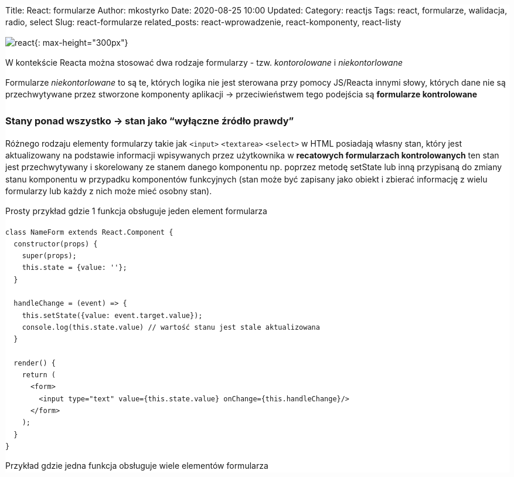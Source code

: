 Title: React: formularze
Author: mkostyrko
Date: 2020-08-25 10:00
Updated:
Category: reactjs
Tags: react, formularze, walidacja, radio, select
Slug: react-formularze
related_posts: react-wprowadzenie, react-komponenty, react-listy

![react](https://vegibit.com/wp-content/uploads/2019/03/A-Simple-Reactjs-Form-Example.png){: max-height="300px"}

W kontekście Reacta można stosować dwa rodzaje formularzy - tzw. *kontorolowane* i *niekontorlowane*

Formularze *niekontorlowane* to są te, których logika nie jest sterowana przy pomocy JS/Reacta innymi słowy, których dane nie są przechwytywane przez stworzone komponenty aplikacji -> przeciwieństwem tego podejścia są **formularze kontrolowane**


### Stany ponad wszystko -> stan jako “wyłączne źródło prawdy”

Różnego rodzaju elementy formularzy takie jak `<input>` `<textarea>` `<select>` w HTML posiadają własny stan, który jest aktualizowany na podstawie informacji wpisywanych przez użytkownika w **recatowych formularzach kontrolowanych** ten stan jest przechwytywany i skorelowany ze stanem danego komponentu np. poprzez metodę setState lub inną przypisaną do zmiany stanu komponentu w przypadku komponentów funkcyjnych (stan może być zapisany jako obiekt i zbierać informację z wielu formularzy lub każdy z nich może mieć osobny stan).


Prosty przykład gdzie 1 funkcja obsługuje jeden element formularza


    class NameForm extends React.Component {
      constructor(props) {
        super(props);
        this.state = {value: ''};
      }

      handleChange = (event) => {    
        this.setState({value: event.target.value});
        console.log(this.state.value) // wartość stanu jest stale aktualizowana
      }

      render() {
        return (
          <form> 
            <input type="text" value={this.state.value} onChange={this.handleChange}/>
          </form>
        );
      }
    }


Przykład gdzie jedna funkcja obsługuje wiele elementów formularza

